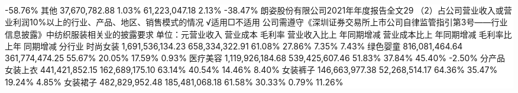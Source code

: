 -58.76%
其他
37,670,782.88
1.03%
61,223,047.18
2.13%
-38.47%
朗姿股份有限公司2021年年度报告全文29
（2）占公司营业收入或营业利润10%以上的行业、产品、地区、销售模式的情况
√适用□不适用
公司需遵守《深圳证券交易所上市公司自律监管指引第3号——行业信息披露》中纺织服装相关业的披露要求
单位：元营业收入
营业成本
毛利率
营业收入比上
年同期增减
营业成本比上
年同期增减
毛利率比上年
同期增减
分行业
时尚女装
1,691,536,134.23
658,334,322.91
61.08%
27.86%
7.35%
7.43%
绿色婴童
816,081,464.64
361,774,474.25
55.67%
20.05%
17.59%
0.93%
医疗美容
1,119,926,184.68
539,425,607.46
51.83%
37.84%
45.40%
-2.50%
分产品
女装上衣
441,421,852.15
162,689,175.10
63.14%
40.54%
14.46%
8.40%
女装裤子
146,663,977.38
52,268,514.17
64.36%
35.47%
19.24%
4.85%
女装裙子
482,829,952.48
185,481,068.18
61.58%
30.33%
0.79%
11.26%